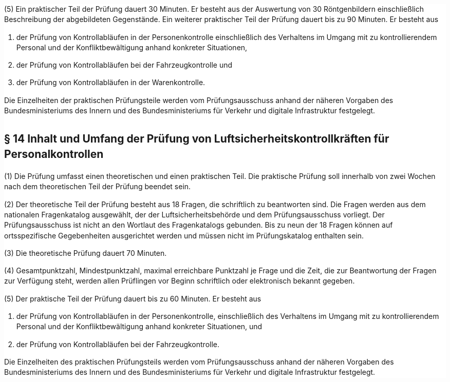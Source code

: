 (5) Ein praktischer Teil der Prüfung dauert 30 Minuten. Er besteht aus
der Auswertung von 30 Röntgenbildern einschließlich Beschreibung der
abgebildeten Gegenstände. Ein weiterer praktischer Teil der Prüfung
dauert bis zu 90 Minuten. Er besteht aus

1.  der Prüfung von Kontrollabläufen in der Personenkontrolle
    einschließlich des Verhaltens im Umgang mit zu kontrollierendem
    Personal und der Konfliktbewältigung anhand konkreter Situationen,


2.  der Prüfung von Kontrollabläufen bei der Fahrzeugkontrolle und


3.  der Prüfung von Kontrollabläufen in der Warenkontrolle.



Die Einzelheiten der praktischen Prüfungsteile werden vom
Prüfungsausschuss anhand der näheren Vorgaben des Bundesministeriums
des Innern und des Bundesministeriums für Verkehr und digitale
Infrastruktur festgelegt.


## § 14 Inhalt und Umfang der Prüfung von Luftsicherheitskontrollkräften für Personalkontrollen

(1) Die Prüfung umfasst einen theoretischen und einen praktischen
Teil. Die praktische Prüfung soll innerhalb von zwei Wochen nach dem
theoretischen Teil der Prüfung beendet sein.

(2) Der theoretische Teil der Prüfung besteht aus 18 Fragen, die
schriftlich zu beantworten sind. Die Fragen werden aus dem nationalen
Fragenkatalog ausgewählt, der der Luftsicherheitsbehörde und dem
Prüfungsausschuss vorliegt. Der Prüfungsausschuss ist nicht an den
Wortlaut des Fragenkatalogs gebunden. Bis zu neun der 18 Fragen können
auf ortsspezifische Gegebenheiten ausgerichtet werden und müssen nicht
im Prüfungskatalog enthalten sein.

(3) Die theoretische Prüfung dauert 70 Minuten.

(4) Gesamtpunktzahl, Mindestpunktzahl, maximal erreichbare Punktzahl
je Frage und die Zeit, die zur Beantwortung der Fragen zur Verfügung
steht, werden allen Prüflingen vor Beginn schriftlich oder
elektronisch bekannt gegeben.

(5) Der praktische Teil der Prüfung dauert bis zu 60 Minuten. Er
besteht aus

1.  der Prüfung von Kontrollabläufen in der Personenkontrolle,
    einschließlich des Verhaltens im Umgang mit zu kontrollierendem
    Personal und der Konfliktbewältigung anhand konkreter Situationen, und


2.  der Prüfung von Kontrollabläufen bei der Fahrzeugkontrolle.



Die Einzelheiten des praktischen Prüfungsteils werden vom
Prüfungsausschuss anhand der näheren Vorgaben des Bundesministeriums
des Innern und des Bundesministeriums für Verkehr und digitale
Infrastruktur festgelegt.
